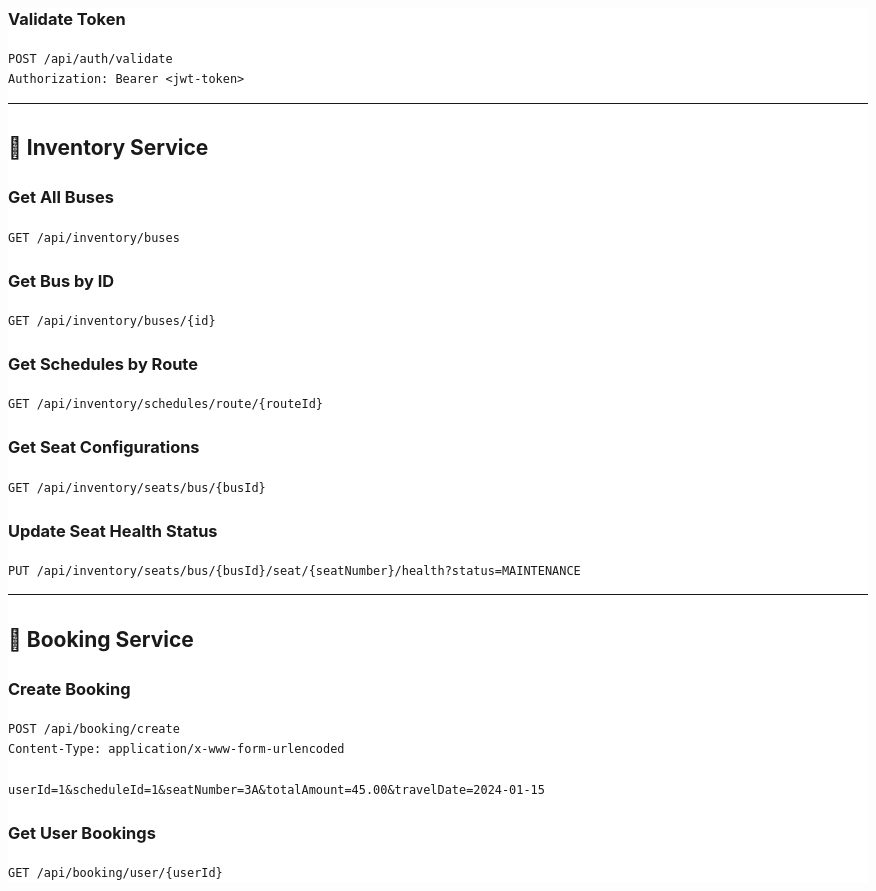 ### Validate Token
```http
POST /api/auth/validate
Authorization: Bearer <jwt-token>
```

---

## 🚌 Inventory Service

### Get All Buses
```http
GET /api/inventory/buses
```

### Get Bus by ID
```http
GET /api/inventory/buses/{id}
```

### Get Schedules by Route
```http
GET /api/inventory/schedules/route/{routeId}
```

### Get Seat Configurations
```http
GET /api/inventory/seats/bus/{busId}
```

### Update Seat Health Status
```http
PUT /api/inventory/seats/bus/{busId}/seat/{seatNumber}/health?status=MAINTENANCE
```

---

## 🎫 Booking Service

### Create Booking
```http
POST /api/booking/create
Content-Type: application/x-www-form-urlencoded

userId=1&scheduleId=1&seatNumber=3A&totalAmount=45.00&travelDate=2024-01-15
```

### Get User Bookings
```http
GET /api/booking/user/{userId}
```
